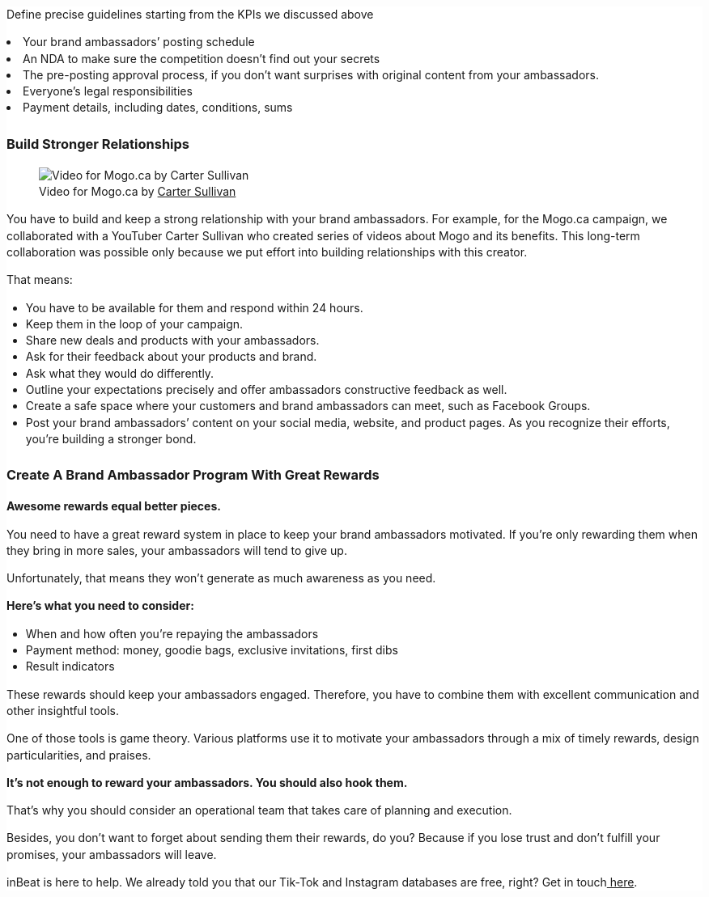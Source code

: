Define precise guidelines starting from the KPIs we discussed above</li><li>Your brand ambassadors’ posting schedule</li><li>An NDA to make sure the competition doesn’t find out your secrets</li><li>The pre-posting approval process, if you don’t want surprises with original content from your ambassadors.</li><li>Everyone’s legal responsibilities</li><li>Payment details, including dates, conditions, sums</li></ul><h3 id="build-stronger-relationships">Build Stronger Relationships</h3><figure class="kg-card kg-image-card kg-card-hascaption"><img src="https://lh5.googleusercontent.com/6NLS0_3HXT56asFvlamEKgmWjkY6JEUth8UEvUAaFi7ZEAlvxTl6ehrcKl76FAc4sVyeSOQ1LJNdp8GLtGi9m0ONnVflxRwCi0MqbzH2AkukgdEuIq7Cr1tckv64lhrgAiOk1RwE" class="kg-image" alt="Video for Mogo.ca by Carter Sullivan"><figcaption>Video for Mogo.ca by <a href="https://www.youtube.com/channel/UCwB8X1ll0uXKPtPcOHZwGpg">Carter Sullivan</a></figcaption></figure><p>You have to build and keep a strong relationship with your brand ambassadors. For example, for the Mogo.ca campaign, we collaborated with a YouTuber Carter Sullivan who created series of videos about Mogo and its benefits. This long-term collaboration was possible only because we put effort into building relationships with this creator.</p><p>That means:</p><ul><li>You have to be available for them and respond within 24 hours.</li><li>Keep them in the loop of your campaign.</li><li>Share new deals and products with your ambassadors.</li><li>Ask for their feedback about your products and brand.</li><li>Ask what they would do differently.</li><li>Outline your expectations precisely and offer ambassadors constructive feedback as well.</li><li>Create a safe space where your customers and brand ambassadors can meet, such as Facebook Groups.</li><li>Post your brand ambassadors’ content on your social media, website, and product pages. As you recognize their efforts, you’re building a stronger bond.</li></ul><h3 id="create-a-brand-ambassador-program-with-great-rewards">Create A Brand Ambassador Program With Great Rewards</h3><p><strong>Awesome rewards equal better pieces.</strong></p><p>You need to have a great reward system in place to keep your brand ambassadors motivated. If you’re only rewarding them when they bring in more sales, your ambassadors will tend to give up.</p><p>Unfortunately, that means they won’t generate as much awareness as you need.</p><p><strong>Here’s what you need to consider:</strong></p><ul><li>When and how often you’re repaying the ambassadors</li><li>Payment method: money, goodie bags, exclusive invitations, first dibs</li><li>Result indicators</li></ul><p>These rewards should keep your ambassadors engaged. Therefore, you have to combine them with excellent communication and other insightful tools.</p><p>One of those tools is game theory. Various platforms use it to motivate your ambassadors through a mix of timely rewards, design particularities, and praises.</p><p><strong>It’s not enough to reward your ambassadors. You should also hook them.</strong></p><p>That’s why you should consider an operational team that takes care of planning and execution.</p><p>Besides, you don’t want to forget about sending them their rewards, do you? Because if you lose trust and don’t fulfill your promises, your ambassadors will leave.</p><p>inBeat is here to help. We already told you that our Tik-Tok and Instagram databases are free, right? Get in touch<a href="https://app.inbeat.co/get-started"> here</a>.</p>
